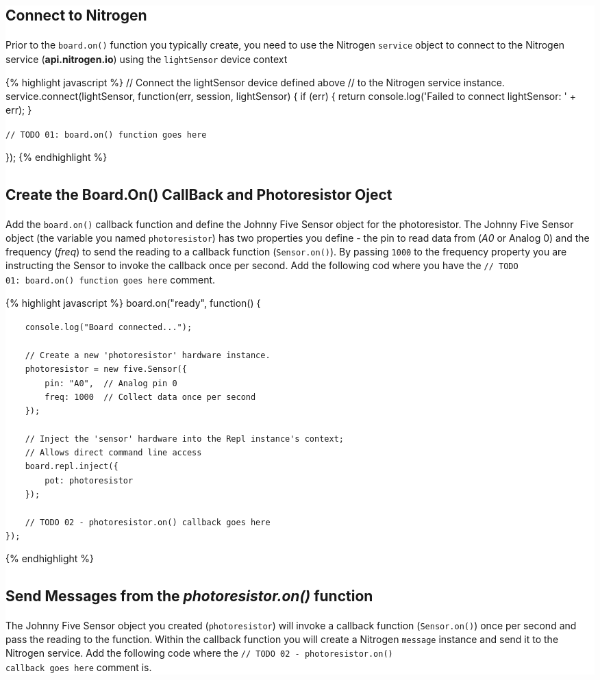 ## Connect to Nitrogen
Prior to the <code>board.on()</code> function you typically create, you need to use the Nitrogen <code>service</code> object to connect to the Nitrogen service (<strong>api.nitrogen.io</strong>) using the <code>lightSensor</code> device context

{% highlight javascript %}
// Connect the lightSensor device defined above
// to the Nitrogen service instance.
service.connect(lightSensor, function(err, session, lightSensor) {
    if (err) { return console.log('Failed to connect lightSensor: ' + err); }
    
    // TODO 01: board.on() function goes here
    
});
{% endhighlight %}

## Create the Board.On() CallBack and Photoresistor Oject
Add the <code>board.on()</code> callback function and define the Johnny Five Sensor object for the photoresistor. The Johnny Five Sensor object (the variable you named <code>photoresistor</code>) has two properties you define - the pin to read data from (_A0_ or Analog 0) and the frequency (_freq_) to send the reading to a callback function (<code>Sensor.on()</code>). By passing <code>1000</code> to the frequency property you are instructing the Sensor to invoke the callback once per second. Add the following cod where you have the <code>// TODO 01: board.on() function goes here</code> comment.

{% highlight javascript %}
    board.on("ready", function() {
    
        console.log("Board connected...");
        
        // Create a new 'photoresistor' hardware instance.
        photoresistor = new five.Sensor({
            pin: "A0",  // Analog pin 0
            freq: 1000  // Collect data once per second
        });
    
        // Inject the 'sensor' hardware into the Repl instance's context;
        // Allows direct command line access
        board.repl.inject({
            pot: photoresistor
        });

        // TODO 02 - photoresistor.on() callback goes here
    });
{% endhighlight %}

## Send Messages from the _photoresistor.on()_ function
The Johnny Five Sensor object you created (<code>photoresistor</code>) will invoke a callback function (<code>Sensor.on()</code>) once per second and pass the reading to the function. Within the callback function you will create a Nitrogen <code>message</code> instance and send it to the Nitrogen service. Add the following code where the <code>// TODO 02 - photoresistor.on() callback goes here</code> comment is.
